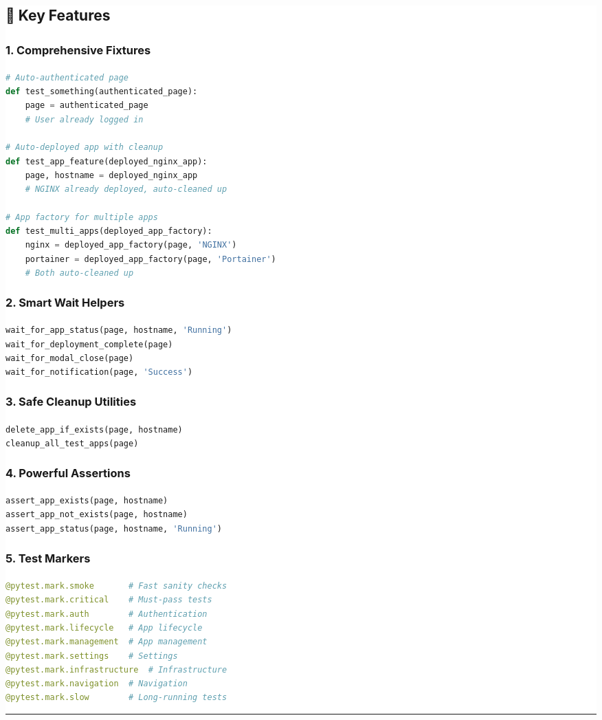 
## 🔧 Key Features

### 1. Comprehensive Fixtures
```python
# Auto-authenticated page
def test_something(authenticated_page):
    page = authenticated_page
    # User already logged in

# Auto-deployed app with cleanup
def test_app_feature(deployed_nginx_app):
    page, hostname = deployed_nginx_app
    # NGINX already deployed, auto-cleaned up

# App factory for multiple apps
def test_multi_apps(deployed_app_factory):
    nginx = deployed_app_factory(page, 'NGINX')
    portainer = deployed_app_factory(page, 'Portainer')
    # Both auto-cleaned up
```

### 2. Smart Wait Helpers
```python
wait_for_app_status(page, hostname, 'Running')
wait_for_deployment_complete(page)
wait_for_modal_close(page)
wait_for_notification(page, 'Success')
```

### 3. Safe Cleanup Utilities
```python
delete_app_if_exists(page, hostname)
cleanup_all_test_apps(page)
```

### 4. Powerful Assertions
```python
assert_app_exists(page, hostname)
assert_app_not_exists(page, hostname)
assert_app_status(page, hostname, 'Running')
```

### 5. Test Markers
```python
@pytest.mark.smoke       # Fast sanity checks
@pytest.mark.critical    # Must-pass tests
@pytest.mark.auth        # Authentication
@pytest.mark.lifecycle   # App lifecycle
@pytest.mark.management  # App management
@pytest.mark.settings    # Settings
@pytest.mark.infrastructure  # Infrastructure
@pytest.mark.navigation  # Navigation
@pytest.mark.slow        # Long-running tests
```

---